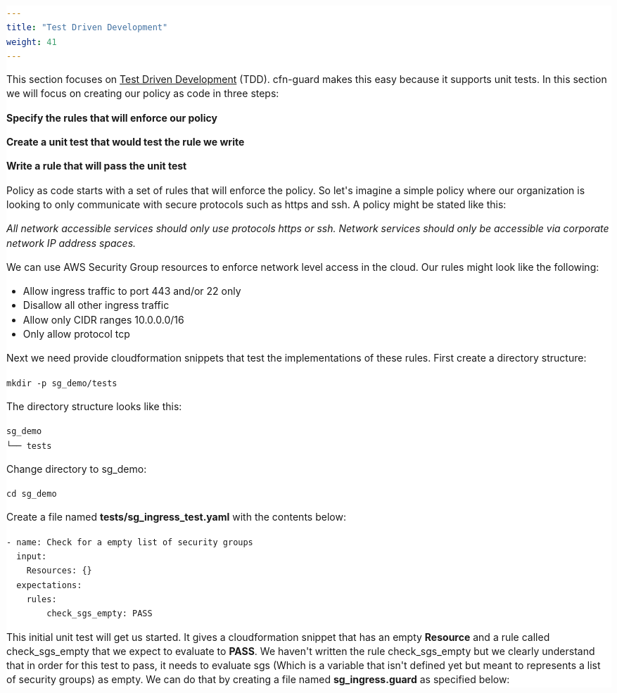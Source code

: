 ```yaml
---
title: "Test Driven Development"
weight: 41
---
```


This section focuses on [Test Driven Development](https://en.wikipedia.org/wiki/Test-driven_development) (TDD). cfn-guard makes this easy because it supports unit tests. In this section we will focus on creating our policy as code in three steps:

**Specify the rules that will enforce our policy**
   
**Create a unit test that would test the rule we write**
   
**Write a rule that will pass the unit test**

Policy as code starts with a set of rules that will enforce the policy. So let's imagine a simple policy where our organization is looking to only communicate with secure protocols such as https and ssh. A policy might be stated like this:

*All network accessible services should only use protocols https or ssh. Network services should only be accessible via corporate network IP address spaces.*

We can use AWS Security Group resources to enforce network level access in the cloud. Our rules might look like the following:

* Allow ingress traffic to port 443 and/or 22 only
* Disallow all other ingress traffic
* Allow only CIDR ranges 10.0.0.0/16
* Only allow protocol tcp

Next we need provide cloudformation snippets that test the implementations of these rules. First create a directory structure:

```
mkdir -p sg_demo/tests
```
The directory structure looks like this:

```
sg_demo
└── tests
```

Change directory to sg_demo:

```
cd sg_demo
```

Create a file named **tests/sg_ingress_test.yaml** with the contents below:

```
- name: Check for a empty list of security groups
  input:
    Resources: {}
  expectations:
    rules:
        check_sgs_empty: PASS
```
This initial unit test will get us started. It gives a cloudformation snippet that has an empty **Resource** and a rule called check_sgs_empty that we expect to evaluate to **PASS**. We haven't written the rule check_sgs_empty but we clearly understand that in order for this test to pass, it needs to evaluate sgs (Which is a variable that isn't defined yet but meant to represents a list of security groups) as empty. We can do that by creating a file named **sg_ingress.guard** as specified below:
